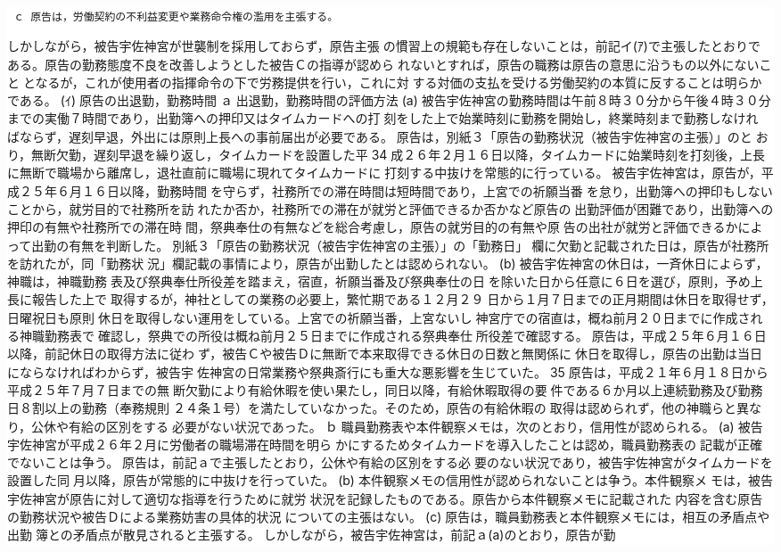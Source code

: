      ｃ 原告は，労働契約の不利益変更や業務命令権の濫用を主張する。 
しかしながら，被告宇佐神宮が世襲制を採用しておらず，原告主張
の慣習上の規範も存在しないことは，前記イ(ｱ)で主張したとおりで
ある。原告の勤務態度不良を改善しようとした被告Ｃの指導が認めら
れないとすれば，原告の職務は原告の意思に沿うもの以外にないこと
となるが，これが使用者の指揮命令の下で労務提供を行い，これに対
する対価の支払を受ける労働契約の本質に反することは明らかである。 
   (ｲ) 原告の出退勤，勤務時間 
    ａ 出退勤，勤務時間の評価方法 
     (a) 被告宇佐神宮の勤務時間は午前８時３０分から午後４時３０分
までの実働７時間であり，出勤簿への押印又はタイムカードへの打
刻をした上で始業時刻に勤務を開始し，終業時刻まで勤務しなけれ
ばならず，遅刻早退，外出には原則上長への事前届出が必要である。 
原告は，別紙３「原告の勤務状況（被告宇佐神宮の主張）」のと
おり，無断欠勤，遅刻早退を繰り返し，タイムカードを設置した平
 34 
成２６年２月１６日以降，タイムカードに始業時刻を打刻後，上長
に無断で職場から離席し，退社直前に職場に現れてタイムカードに
打刻する中抜けを常態的に行っている。 
被告宇佐神宮は，原告が，平成２５年６月１６日以降，勤務時間
を守らず，社務所での滞在時間は短時間であり，上宮での祈願当番
を怠り，出勤簿への押印もしないことから，就労目的で社務所を訪
れたか否か，社務所での滞在が就労と評価できるか否かなど原告の
出勤評価が困難であり，出勤簿への押印の有無や社務所での滞在時
間，祭典奉仕の有無などを総合考慮し，原告の就労目的の有無や原
告の出社が就労と評価できるかによって出勤の有無を判断した。 
       別紙３「原告の勤務状況（被告宇佐神宮の主張）」の「勤務日」
欄に欠勤と記載された日は，原告が社務所を訪れたが，同「勤務状
況」欄記載の事情により，原告が出勤したとは認められない。 
     (b) 被告宇佐神宮の休日は，一斉休日によらず，神職は，神職勤務
表及び祭典奉仕所役差を踏まえ，宿直，祈願当番及び祭典奉仕の日
を除いた日から任意に６日を選び，原則，予め上長に報告した上で
取得するが，神社としての業務の必要上，繁忙期である１２月２９
日から１月７日までの正月期間は休日を取得せず，日曜祝日も原則
休日を取得しない運用をしている。上宮での祈願当番，上宮ないし
神宮庁での宿直は，概ね前月２０日までに作成される神職勤務表で
確認し，祭典での所役は概ね前月２５日までに作成される祭典奉仕
所役差で確認する。 
       原告は，平成２５年６月１６日以降，前記休日の取得方法に従わ
ず，被告Ｃや被告Ｄに無断で本来取得できる休日の日数と無関係に
休日を取得し，原告の出勤は当日にならなければわからず，被告宇
佐神宮の日常業務や祭典斎行にも重大な悪影響を生じていた。 
 35 
       原告は，平成２１年６月１８日から平成２５年７月７日までの無
断欠勤により有給休暇を使い果たし，同日以降，有給休暇取得の要
件である６か月以上連続勤務及び勤務日８割以上の勤務（奉務規則
２４条１号）を満たしていなかった。そのため，原告の有給休暇の
取得は認められず，他の神職らと異なり，公休や有給の区別をする
必要がない状況であった。 
    ｂ 職員勤務表や本件観察メモは，次のとおり，信用性が認められる。 
(a) 被告宇佐神宮が平成２６年２月に労働者の職場滞在時間を明ら
かにするためタイムカードを導入したことは認め，職員勤務表の
記載が正確でないことは争う。 
原告は，前記ａで主張したとおり，公休や有給の区別をする必
要のない状況であり，被告宇佐神宮がタイムカードを設置した同
月以降，原告が常態的に中抜けを行っていた。 
(b) 本件観察メモの信用性が認められないことは争う。本件観察メ
モは，被告宇佐神宮が原告に対して適切な指導を行うために就労
状況を記録したものである。原告から本件観察メモに記載された
内容を含む原告の勤務状況や被告Ｄによる業務妨害の具体的状況
についての主張はない。 
(c) 原告は，職員勤務表と本件観察メモには，相互の矛盾点や出勤
簿との矛盾点が散見されると主張する。 
しかしながら，被告宇佐神宮は，前記ａ(a)のとおり，原告が勤
